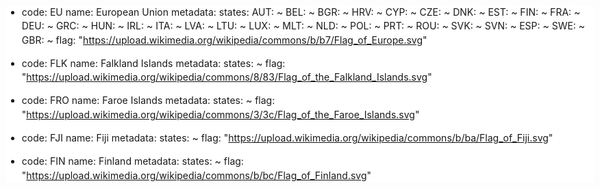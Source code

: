   - code: EU
    name: European Union
    metadata:
      states:
        AUT: ~
        BEL: ~
        BGR: ~
        HRV: ~
        CYP: ~
        CZE: ~
        DNK: ~
        EST: ~
        FIN: ~
        FRA: ~
        DEU: ~
        GRC: ~
        HUN: ~
        IRL: ~
        ITA: ~
        LVA: ~
        LTU: ~
        LUX: ~
        MLT: ~
        NLD: ~
        POL: ~
        PRT: ~
        ROU: ~
        SVK: ~
        SVN: ~
        ESP: ~
        SWE: ~
        GBR: ~
      flag: "https://upload.wikimedia.org/wikipedia/commons/b/b7/Flag_of_Europe.svg"

  - code: FLK
    name: Falkland Islands
    metadata:
      states: ~
      flag: "https://upload.wikimedia.org/wikipedia/commons/8/83/Flag_of_the_Falkland_Islands.svg"

  - code: FRO
    name: Faroe Islands
    metadata:
      states: ~
      flag: "https://upload.wikimedia.org/wikipedia/commons/3/3c/Flag_of_the_Faroe_Islands.svg"

  - code: FJI
    name: Fiji
    metadata:
      states: ~
      flag: "https://upload.wikimedia.org/wikipedia/commons/b/ba/Flag_of_Fiji.svg"

  - code: FIN
    name: Finland
    metadata:
      states: ~
      flag: "https://upload.wikimedia.org/wikipedia/commons/b/bc/Flag_of_Finland.svg"
